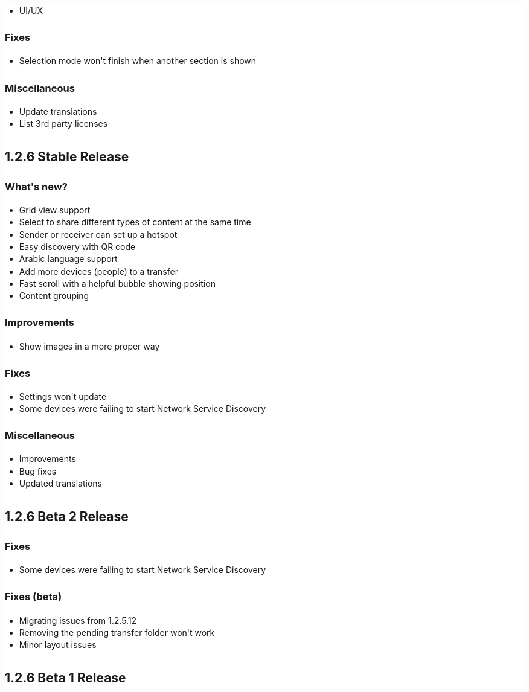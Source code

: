 * UI/UX

### Fixes

* Selection mode won't finish when another section is shown

### Miscellaneous

* Update translations
* List 3rd party licenses

## 1.2.6 Stable Release

### What's new?

* Grid view support
* Select to share different types of content at the same time
* Sender or receiver can set up a hotspot
* Easy discovery with QR code
* Arabic language support
* Add more devices (people) to a transfer
* Fast scroll with a helpful bubble showing position
* Content grouping

### Improvements

* Show images in a more proper way

### Fixes

* Settings won't update
* Some devices were failing to start Network Service Discovery

### Miscellaneous

* Improvements
* Bug fixes
* Updated translations

## 1.2.6 Beta 2 Release

### Fixes

* Some devices were failing to start Network Service Discovery

### Fixes (beta)

* Migrating issues from 1.2.5.12
* Removing the pending transfer folder won't work
* Minor layout issues 

## 1.2.6 Beta 1 Release
